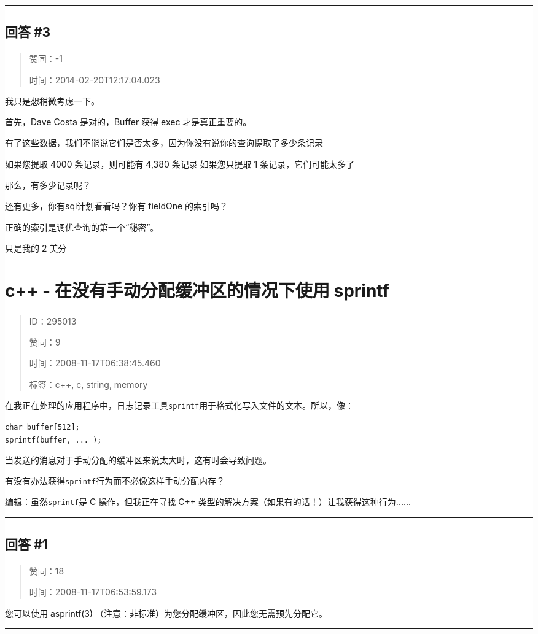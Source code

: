 * * *

## 回答 #3

> 赞同：-1
> 
> 时间：2014-02-20T12:17:04.023

我只是想稍微考虑一下。

首先，Dave Costa 是对的，Buffer 获得 exec 才是真正重要的。

有了这些数据，我们不能说它们是否太多，因为你没有说你的查询提取了多少条记录

如果您提取 4000 条记录，则可能有 4,380 条记录 如果您只提取 1 条记录，它们可能太多了

那么，有多少记录呢？

还有更多，你有sql计划看看吗？你有 fieldOne 的索引吗？

正确的索引是调优查询的第一个“秘密”。

只是我的 2 美分

# c++ - 在没有手动分配缓冲区的情况下使用 sprintf

> ID：295013
> 
> 赞同：9
> 
> 时间：2008-11-17T06:38:45.460
> 
> 标签：c++, c, string, memory

在我正在处理的应用程序中，日志记录工具`sprintf`用于格式化写入文件的文本。所以，像：

```
char buffer[512];
sprintf(buffer, ... ); 
```

当发送的消息对于手动分配的缓冲区来说太大时，这有时会导致问题。

有没有办法获得`sprintf`行为而不必像这样手动分配内存？

编辑：虽然`sprintf`是 C 操作，但我正在寻找 C++ 类型的解决方案（如果有的话！）让我获得这种行为......

* * *

## 回答 #1

> 赞同：18
> 
> 时间：2008-11-17T06:53:59.173

您可以使用 asprintf(3) （注意：非标准）为您分配缓冲区，因此您无需预先分配它。

* * *
